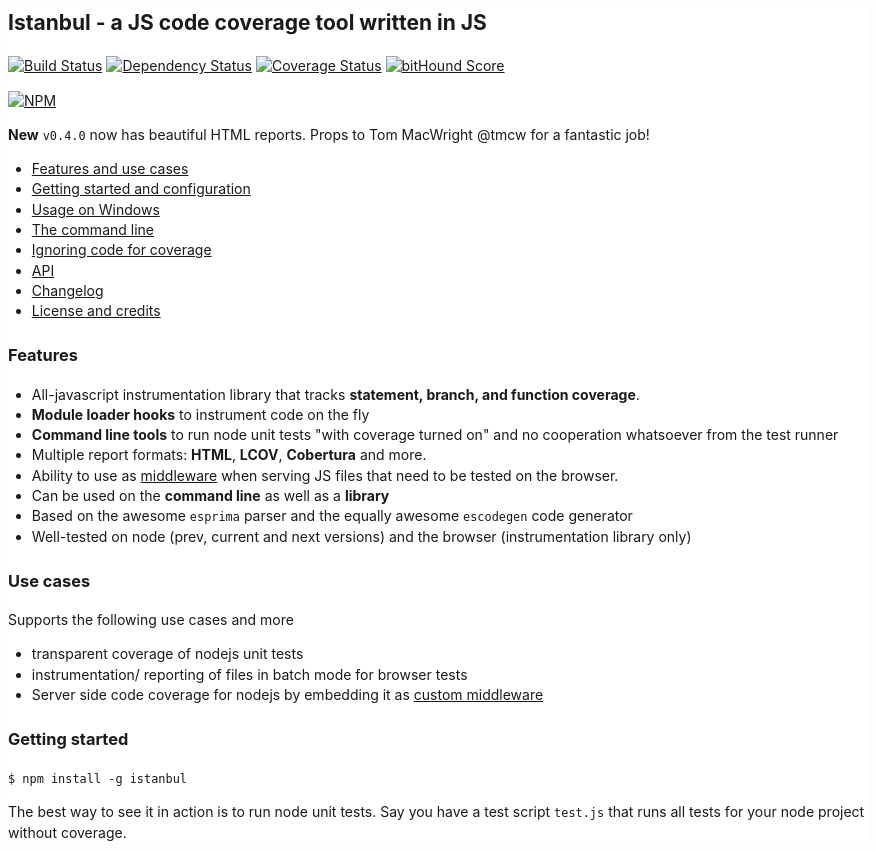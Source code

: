 ## Istanbul - a JS code coverage tool written in JS

[![Build Status](https://secure.travis-ci.org/gotwarlost/istanbul.svg?branch=master)](http://travis-ci.org/gotwarlost/istanbul)
[![Dependency Status](https://gemnasium.com/gotwarlost/istanbul.svg)](https://gemnasium.com/gotwarlost/istanbul)
[![Coverage Status](https://img.shields.io/coveralls/gotwarlost/istanbul.svg)](https://coveralls.io/r/gotwarlost/istanbul?branch=master)
[![bitHound Score](https://www.bithound.io/github/gotwarlost/istanbul/badges/score.svg)](https://www.bithound.io/github/gotwarlost/istanbul)

[![NPM](https://nodei.co/npm/istanbul.png?downloads=true)](https://nodei.co/npm/istanbul/)

**New** `v0.4.0` now has beautiful HTML reports. Props to Tom MacWright @tmcw for a fantastic job!

* [Features and use cases](#features)
* [Getting started and configuration](#getting-started)
* [Usage on Windows](#usage-on-windows)
* [The command line](#the-command-line)
* [Ignoring code for coverage](#ignoring-code-for-coverage)
* [API](#api)
* [Changelog](https://github.com/gotwarlost/istanbul/blob/master/CHANGELOG.md)
* [License and credits](#license)

### Features

* All-javascript instrumentation library that tracks **statement, branch,
and function coverage**.
* **Module loader hooks** to instrument code on the fly
* **Command line tools** to run node unit tests "with coverage turned on" and no cooperation
whatsoever from the test runner
* Multiple report formats: **HTML**, **LCOV**, **Cobertura** and more.
* Ability to use as [middleware](https://github.com/gotwarlost/istanbul-middleware) when serving JS files that need to be tested on the browser.
* Can be used on the **command line** as well as a **library**
* Based on the awesome `esprima` parser and the equally awesome `escodegen` code generator
* Well-tested on node (prev, current and next versions) and the browser (instrumentation library only)

### Use cases

Supports the following use cases and more

* transparent coverage of nodejs unit tests
* instrumentation/ reporting of files in batch mode for browser tests
* Server side code coverage for nodejs by embedding it as [custom middleware](https://github.com/gotwarlost/istanbul-middleware)

### Getting started

    $ npm install -g istanbul

The best way to see it in action is to run node unit tests. Say you have a test
script `test.js` that runs all tests for your node project without coverage.
